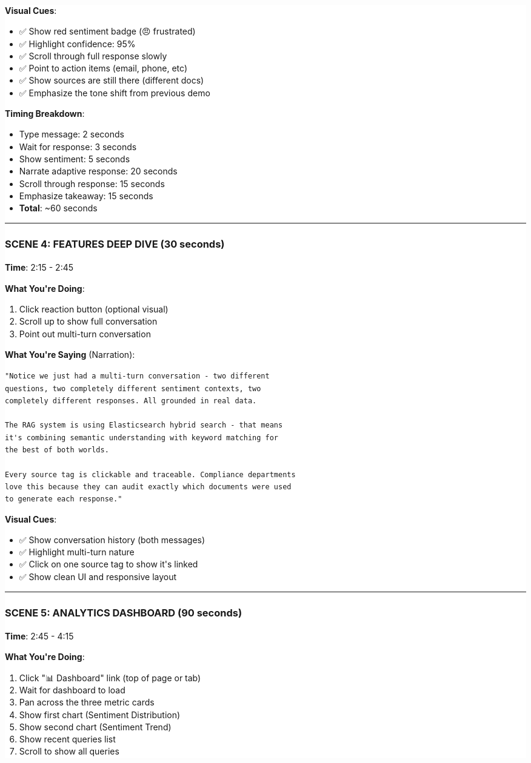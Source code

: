 **Visual Cues**:
- ✅ Show red sentiment badge (😠 frustrated)
- ✅ Highlight confidence: 95%
- ✅ Scroll through full response slowly
- ✅ Point to action items (email, phone, etc)
- ✅ Show sources are still there (different docs)
- ✅ Emphasize the tone shift from previous demo

**Timing Breakdown**:
- Type message: 2 seconds
- Wait for response: 3 seconds
- Show sentiment: 5 seconds
- Narrate adaptive response: 20 seconds
- Scroll through response: 15 seconds
- Emphasize takeaway: 15 seconds
- **Total**: ~60 seconds

---

### SCENE 4: FEATURES DEEP DIVE (30 seconds)
**Time**: 2:15 - 2:45

**What You're Doing**:
1. Click reaction button (optional visual)
2. Scroll up to show full conversation
3. Point out multi-turn conversation

**What You're Saying** (Narration):
```
"Notice we just had a multi-turn conversation - two different 
questions, two completely different sentiment contexts, two 
completely different responses. All grounded in real data.

The RAG system is using Elasticsearch hybrid search - that means 
it's combining semantic understanding with keyword matching for 
the best of both worlds.

Every source tag is clickable and traceable. Compliance departments 
love this because they can audit exactly which documents were used 
to generate each response."
```

**Visual Cues**:
- ✅ Show conversation history (both messages)
- ✅ Highlight multi-turn nature
- ✅ Click on one source tag to show it's linked
- ✅ Show clean UI and responsive layout

---

### SCENE 5: ANALYTICS DASHBOARD (90 seconds)
**Time**: 2:45 - 4:15

**What You're Doing**:
1. Click "📊 Dashboard" link (top of page or tab)
2. Wait for dashboard to load
3. Pan across the three metric cards
4. Show first chart (Sentiment Distribution)
5. Show second chart (Sentiment Trend)
6. Show recent queries list
7. Scroll to show all queries
